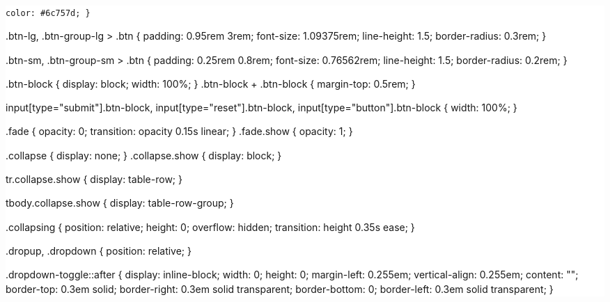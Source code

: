     color: #6c757d; }

.btn-lg, .btn-group-lg > .btn {
  padding: 0.95rem 3rem;
  font-size: 1.09375rem;
  line-height: 1.5;
  border-radius: 0.3rem; }

.btn-sm, .btn-group-sm > .btn {
  padding: 0.25rem 0.8rem;
  font-size: 0.76562rem;
  line-height: 1.5;
  border-radius: 0.2rem; }

.btn-block {
  display: block;
  width: 100%; }
  .btn-block + .btn-block {
    margin-top: 0.5rem; }

input[type="submit"].btn-block,
input[type="reset"].btn-block,
input[type="button"].btn-block {
  width: 100%; }

.fade {
  opacity: 0;
  transition: opacity 0.15s linear; }
  .fade.show {
    opacity: 1; }

.collapse {
  display: none; }
  .collapse.show {
    display: block; }

tr.collapse.show {
  display: table-row; }

tbody.collapse.show {
  display: table-row-group; }

.collapsing {
  position: relative;
  height: 0;
  overflow: hidden;
  transition: height 0.35s ease; }

.dropup,
.dropdown {
  position: relative; }

.dropdown-toggle::after {
  display: inline-block;
  width: 0;
  height: 0;
  margin-left: 0.255em;
  vertical-align: 0.255em;
  content: "";
  border-top: 0.3em solid;
  border-right: 0.3em solid transparent;
  border-bottom: 0;
  border-left: 0.3em solid transparent; }
